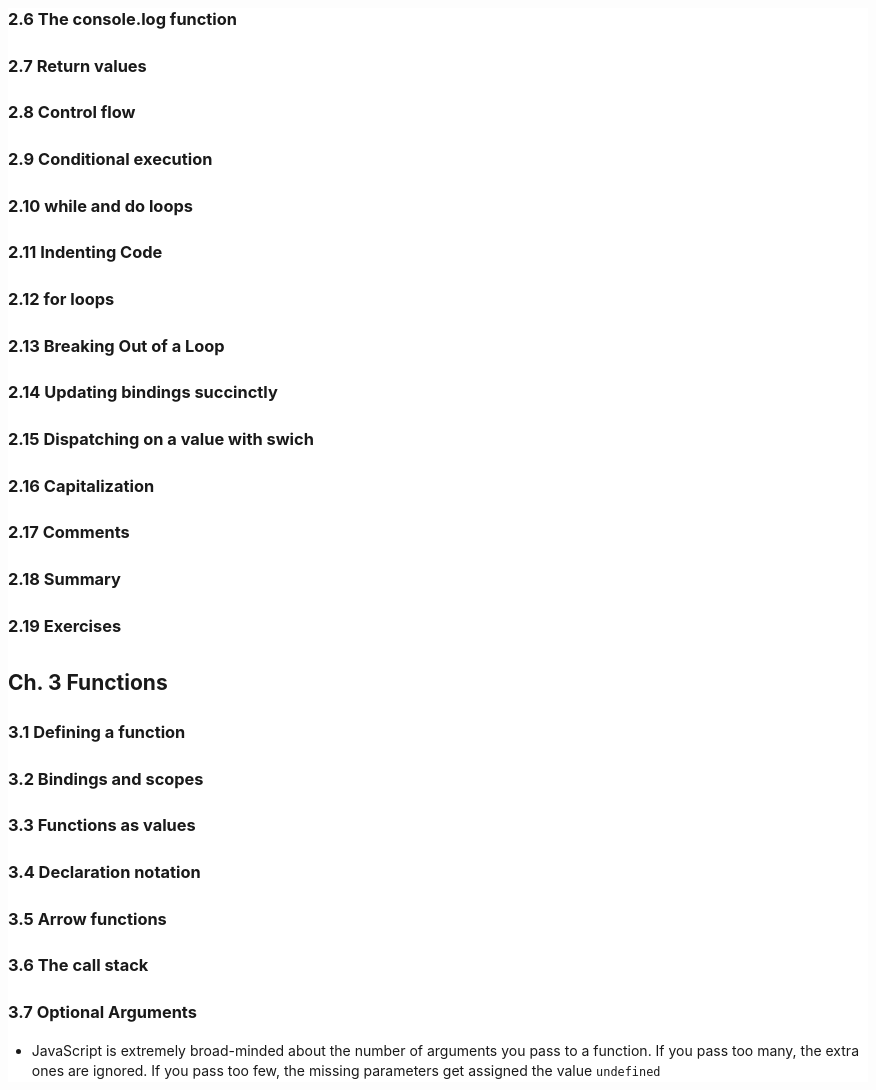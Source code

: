 ### 2.6 The console.log function

### 2.7 Return values

### 2.8 Control flow

### 2.9 Conditional execution

### 2.10 while and do loops

### 2.11 Indenting Code

### 2.12 for loops

### 2.13 Breaking Out of a Loop

### 2.14 Updating bindings succinctly

### 2.15 Dispatching on a value with swich

### 2.16 Capitalization

### 2.17 Comments

### 2.18 Summary

### 2.19 Exercises

## Ch. 3 Functions

### 3.1 Defining a function

### 3.2 Bindings and scopes

### 3.3 Functions as values

### 3.4 Declaration notation

### 3.5 Arrow functions

### 3.6 The call stack

### 3.7 Optional Arguments

- JavaScript is extremely broad-minded about the number of arguments you pass to a function. If you pass too many, the extra ones are ignored. If you pass too few, the missing parameters get assigned the value `undefined`
